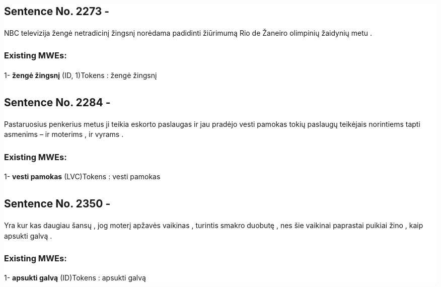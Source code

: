 ## Sentence No. 2273 - 
NBC televizija žengė netradicinį žingsnį norėdama padidinti žiūrimumą Rio de Žaneiro olimpinių žaidynių metu .
### Existing MWEs: 
1- **žengė žingsnį** (ID, 1)Tokens : 
žengė
žingsnį

## Sentence No. 2284 - 
Pastaruosius penkerius metus ji teikia eskorto paslaugas ir jau pradėjo vesti pamokas tokių paslaugų teikėjais norintiems tapti asmenims – ir moterims , ir vyrams .
### Existing MWEs: 
1- **vesti pamokas** (LVC)Tokens : 
vesti
pamokas

## Sentence No. 2350 - 
Yra kur kas daugiau šansų , jog moterį apžavės vaikinas , turintis smakro duobutę , nes šie vaikinai paprastai puikiai žino , kaip apsukti galvą .
### Existing MWEs: 
1- **apsukti galvą** (ID)Tokens : 
apsukti
galvą

